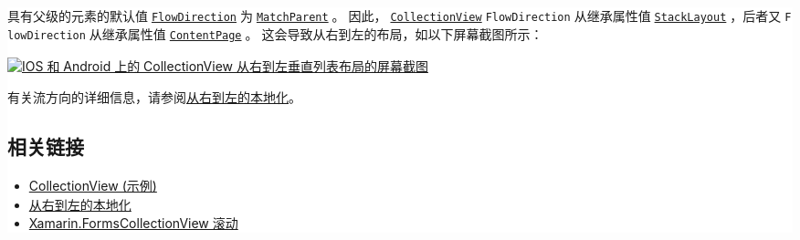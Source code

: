 具有父级的元素的默认值 [`FlowDirection`](xref:Xamarin.Forms.VisualElement.FlowDirection) 为 [`MatchParent`](xref:Xamarin.Forms.FlowDirection.MatchParent) 。 因此， [`CollectionView`](xref:Xamarin.Forms.CollectionView) `FlowDirection` 从继承属性值 [`StackLayout`](xref:Xamarin.Forms.StackLayout) ，后者又 `FlowDirection` 从继承属性值 [`ContentPage`](xref:Xamarin.Forms.ContentPage) 。 这会导致从右到左的布局，如以下屏幕截图所示：

[![IOS 和 Android 上的 CollectionView 从右到左垂直列表布局的屏幕截图](layout-images/vertical-list-rtl.png "CollectionView 从右到左垂直列表布局")](layout-images/vertical-list-rtl-large.png#lightbox "CollectionView 从右到左垂直列表布局")

有关流方向的详细信息，请参阅[从右到左的本地化](~/xamarin-forms/app-fundamentals/localization/right-to-left.md)。

## <a name="related-links"></a>相关链接

- [CollectionView (示例) ](https://docs.microsoft.com/samples/xamarin/xamarin-forms-samples/userinterface-collectionviewdemos/)
- [从右到左的本地化](~/xamarin-forms/app-fundamentals/localization/right-to-left.md)
- [Xamarin.FormsCollectionView 滚动](scrolling.md)
